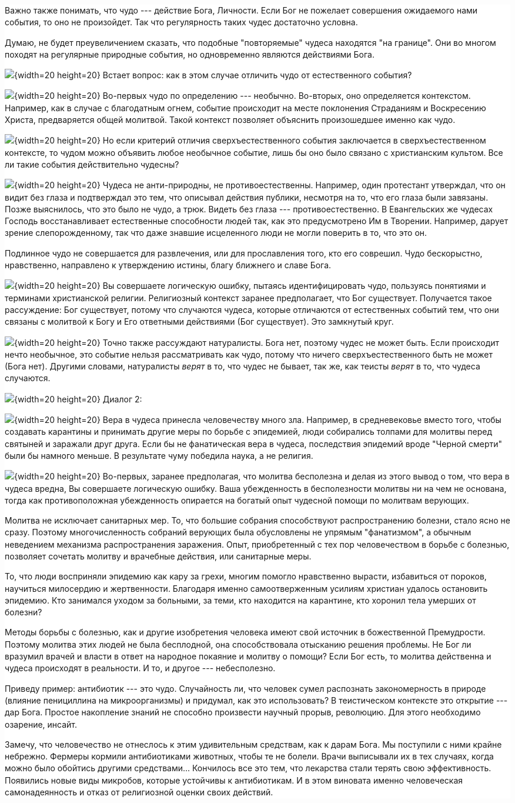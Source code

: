 Важно также понимать, что чудо --- действие Бога, Личности. Если Бог не пожелает совершения ожидаемого нами события, то оно не произойдет. Так что регулярность таких чудес достаточно условна.

Думаю, не будет преувеличением сказать, что подобные "повторяемые" чудеса находятся "на границе". Они во многом походят на регулярные природные события, но одновременно являются действиями Бога.

![](../image/a_letter03.png){width=20 height=20}  Встает вопрос: как в этом случае отличить чудо от естественного события?

![](../image/cross05.png){width=20 height=20}   Во-первых чудо по определению --- необычно. Во-вторых, оно определяется контекстом. Например, как в случае с благодатным огнем, событие происходит на месте поклонения Страданиям и Воскресению Христа, предваряется общей молитвой. Такой контекст позволяет объяснить произошедшее именно как чудо. 

![](../image/a_letter03.png){width=20 height=20} Но если критерий отличия сверхъестественного события заключается в сверхъестественном контексте, то чудом можно объявить любое необычное событие, лишь бы оно было связано с христианским культом. Все ли такие события действительно чудесны?

![](../image/cross05.png){width=20 height=20}   Чудеса не анти-природны, не противоестественны. Например, один протестант утверждал, что он видит без глаза и подтверждал это тем, что описывал действия публики, несмотря на то, что его глаза были завязаны. Позже выяснилось, что это было не чудо, а трюк. Видеть без глаза --- противоестественно. В Евангельских же чудесах Господь восстанавливает естественные способности людей так, как это предусмотрено Им в Творении. Например, дарует зрение слепорожденному, так что даже знавшие исцеленного люди не могли поверить в то, что это он.

Подлинное чудо не совершается для развлечения, или для прославления того, кто его соврешил. Чудо бескорыстно, нравственно, направлено к утверждению истины, благу ближнего и славе Бога.

![](../image/a_letter03.png){width=20 height=20}  Вы совершаете логическую ошибку, пытаясь идентифицировать чудо, пользуясь понятиями и терминами христианской религии. Религиозный контекст заранее предполагает, что Бог существует. Получается такое рассуждение: Бог существует, потому что случаются чудеса, которые отличаются от естественных событий тем, что они связаны с молитвой к Богу и Его ответными действиями (Бог существует). Это замкнутый круг.

![](../image/cross05.png){width=20 height=20}  Точно также рассуждают натуралисты. Бога нет, поэтому чудес не может быть. Если происходит нечто необычное, это событие нельзя рассматривать как чудо, потому что ничего сверхъестественного быть не может (Бога нет). Другими словами, натуралисты *верят* в то, что чудес не бывает, так же, как теисты *верят* в то, что чудеса случаются.

![](../image/swords01.png){width=20 height=20} Диалог 2:

![](../image/a_letter03.png){width=20 height=20}  Вера в чудеса принесла человечеству много зла. Например, в средневековье вместо того, чтобы создавать карантины и принимать другие меры по борьбе с эпидемией, люди собирались толпами для молитвы перед святыней и заражали друг друга. Если бы не фанатическая вера в чудеса, последствия эпидемий вроде "Черной смерти" были бы намного меньше. В результате чуму победила наука, а не религия.

![](../image/cross05.png){width=20 height=20}   Во-первых, заранее предполагая, что молитва бесполезна и делая из этого вывод о том, что вера в чудеса вредна, Вы совершаете логическую ошибку. Ваша убежденность в бесполезности молитвы ни на чем не основана, тогда как противоположная убежденность опирается на богатый опыт чудесной помощи по молитвам верующих. 

Молитва не исключает санитарных мер. То, что большие собрания способствуют распространению болезни, стало ясно не сразу. Поэтому многочисленность собраний верующих была обусловлены не упрямым "фанатизмом", а обычным неведением механизма распространения заражения. Опыт, приобретенный с тех пор человечеством в борьбе с болезнью, позволяет сочетать молитву и врачебные действия, или санитарные меры.

То, что люди восприняли эпидемию как кару за грехи, многим помогло нравственно вырасти, избавиться от пороков, научиться милосердию и жертвенности. Благодаря именно самоотверженным усилиям христиан удалось остановить эпидемию. Кто занимался уходом за больными, за теми, кто находится на карантине, кто хоронил тела умерших от болезни?
    
Методы борьбы с болезнью, как и другие изобретения человека имеют свой источник в божественной Премудрости. Поэтому молитва этих людей не была бесплодной, она способствовала отысканию решения проблемы. Не Бог ли вразумил врачей и власти в ответ на народное покаяние и молитву о помощи? Если Бог есть, то молитва действенна и чудеса происходят в реальности. И то, и другое --- небесполезно.

Приведу пример: антибиотик --- это чудо. Случайность ли, что человек сумел распознать закономерность в природе (влияние пенициллина на микроорганизмы) и придумал, как это использовать? В теистическом контексте это открытие --- дар Бога. Простое накопление знаний не способно произвести научный прорыв, революцию. Для этого необходимо озарение, инсайт.
    
Замечу, что человечество не отнеслось к этим удивительным средствам, как к дарам Бога. Мы поступили с ними крайне небрежно. Фермеры кормили антибиотиками животных, чтобы те не болели. Врачи выписывали их в тех случаях, когда можно было обойтись другими средствами... Кончилось все это тем, что лекарства стали терять свою эффективность. Появились новые виды микробов, которые устойчивы к антибиотикам. И в этом виновата именно человеческая самонадеянность и отказ от религиозной оценки своих действий.
